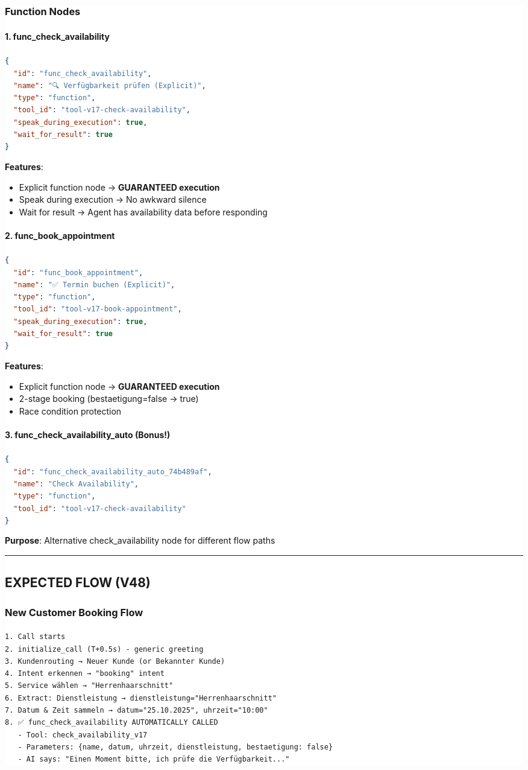 ### Function Nodes

#### 1. func_check_availability
```json
{
  "id": "func_check_availability",
  "name": "🔍 Verfügbarkeit prüfen (Explicit)",
  "type": "function",
  "tool_id": "tool-v17-check-availability",
  "speak_during_execution": true,
  "wait_for_result": true
}
```

**Features**:
- Explicit function node → **GUARANTEED execution**
- Speak during execution → No awkward silence
- Wait for result → Agent has availability data before responding

#### 2. func_book_appointment
```json
{
  "id": "func_book_appointment",
  "name": "✅ Termin buchen (Explicit)",
  "type": "function",
  "tool_id": "tool-v17-book-appointment",
  "speak_during_execution": true,
  "wait_for_result": true
}
```

**Features**:
- Explicit function node → **GUARANTEED execution**
- 2-stage booking (bestaetigung=false → true)
- Race condition protection

#### 3. func_check_availability_auto (Bonus!)
```json
{
  "id": "func_check_availability_auto_74b489af",
  "name": "Check Availability",
  "type": "function",
  "tool_id": "tool-v17-check-availability"
}
```

**Purpose**: Alternative check_availability node for different flow paths

---

## EXPECTED FLOW (V48)

### New Customer Booking Flow
```
1. Call starts
2. initialize_call (T+0.5s) - generic greeting
3. Kundenrouting → Neuer Kunde (or Bekannter Kunde)
4. Intent erkennen → "booking" intent
5. Service wählen → "Herrenhaarschnitt"
6. Extract: Dienstleistung → dienstleistung="Herrenhaarschnitt"
7. Datum & Zeit sammeln → datum="25.10.2025", uhrzeit="10:00"
8. ✅ func_check_availability AUTOMATICALLY CALLED
   - Tool: check_availability_v17
   - Parameters: {name, datum, uhrzeit, dienstleistung, bestaetigung: false}
   - AI says: "Einen Moment bitte, ich prüfe die Verfügbarkeit..."
```